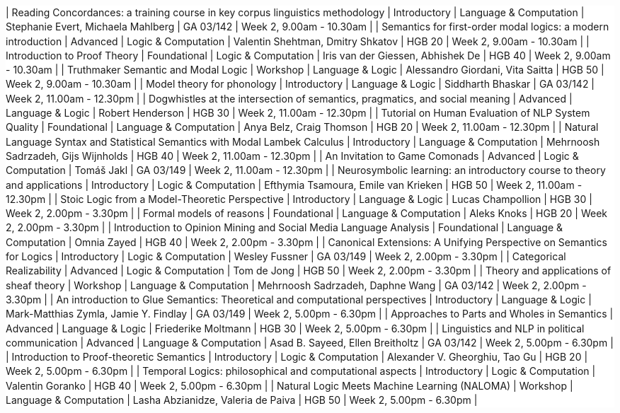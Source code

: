 | Reading Concordances: a training course in key corpus linguistics methodology                | Introductory   | Language & Computation | Stephanie Evert, Michaela Mahlberg               | GA 03/142  | Week 2, 9.00am - 10.30am     |
| Semantics for first-order modal logics: a modern introduction                                | Advanced       | Logic & Computation    | Valentin Shehtman, Dmitry Shkatov                | HGB 20     | Week 2, 9.00am - 10.30am     |
| Introduction to Proof Theory                                                                 | Foundational   | Logic & Computation    | Iris van der Giessen, Abhishek De                | HGB 40     | Week 2, 9.00am - 10.30am     |
| Truthmaker Semantic and Modal Logic                                                          | Workshop       | Language & Logic       | Alessandro Giordani, Vita Saitta                 | HGB 50     | Week 2, 9.00am - 10.30am     |
| Model theory for phonology                                                                   | Introductory   | Language & Logic       | Siddharth Bhaskar                                | GA 03/142  | Week 2, 11.00am - 12.30pm    |
| Dogwhistles at the intersection of semantics, pragmatics, and social meaning                 | Advanced       | Language & Logic       | Robert Henderson                                 | HGB 30     | Week 2, 11.00am - 12.30pm    |
| Tutorial on Human Evaluation of NLP System Quality                                           | Foundational   | Language & Computation | Anya Belz, Craig Thomson                         | HGB 20     | Week 2, 11.00am - 12.30pm    |
| Natural Language Syntax and Statistical Semantics with Modal Lambek Calculus                | Introductory   | Language & Computation | Mehrnoosh Sadrzadeh, Gijs Wijnholds              | HGB 40     | Week 2, 11.00am - 12.30pm    |
| An Invitation to Game Comonads                                                               | Advanced       | Logic & Computation    | Tomáš Jakl                                       | GA 03/149  | Week 2, 11.00am - 12.30pm    |
| Neurosymbolic learning: an introductory course to theory and applications                    | Introductory   | Logic & Computation    | Efthymia Tsamoura, Emile van Krieken             | HGB 50     | Week 2, 11.00am - 12.30pm    |
| Stoic Logic from a Model-Theoretic Perspective                                               | Introductory   | Language & Logic       | Lucas Champollion                                | HGB 30     | Week 2, 2.00pm - 3.30pm      |
| Formal models of reasons                                                                     | Foundational   | Language & Computation | Aleks Knoks                                      | HGB 20     | Week 2, 2.00pm - 3.30pm      |
| Introduction to Opinion Mining and Social Media Language Analysis                            | Foundational   | Language & Computation | Omnia Zayed                                      | HGB 40     | Week 2, 2.00pm - 3.30pm      |
| Canonical Extensions: A Unifying Perspective on Semantics for Logics                         | Introductory   | Logic & Computation    | Wesley Fussner                                   | GA 03/149  | Week 2, 2.00pm - 3.30pm      |
| Categorical Realizability                                                                    | Advanced       | Logic & Computation    | Tom de Jong                                      | HGB 50     | Week 2, 2.00pm - 3.30pm      |
| Theory and applications of sheaf theory                                                      | Workshop       | Language & Computation | Mehrnoosh Sadrzadeh, Daphne Wang                 | GA 03/142  | Week 2, 2.00pm - 3.30pm      |
| An introduction to Glue Semantics: Theoretical and computational perspectives                | Introductory   | Language & Logic       | Mark-Matthias Zymla, Jamie Y. Findlay            | GA 03/149  | Week 2, 5.00pm - 6.30pm      |
| Approaches to Parts and Wholes in Semantics                                                  | Advanced       | Language & Logic       | Friederike Moltmann                              | HGB 30     | Week 2, 5.00pm - 6.30pm      |
| Linguistics and NLP in political communication                                               | Advanced       | Language & Computation | Asad B. Sayeed, Ellen Breitholtz                 | GA 03/142  | Week 2, 5.00pm - 6.30pm      |
| Introduction to Proof-theoretic Semantics                                                    | Introductory   | Logic & Computation    | Alexander V. Gheorghiu, Tao Gu                   | HGB 20     | Week 2, 5.00pm - 6.30pm      |
| Temporal Logics: philosophical and computational aspects                                     | Introductory   | Logic & Computation    | Valentin Goranko                                 | HGB 40     | Week 2, 5.00pm - 6.30pm      |
| Natural Logic Meets Machine Learning (NALOMA)                                                | Workshop       | Language & Computation | Lasha Abzianidze, Valeria de Paiva               | HGB 50     | Week 2, 5.00pm - 6.30pm      |
